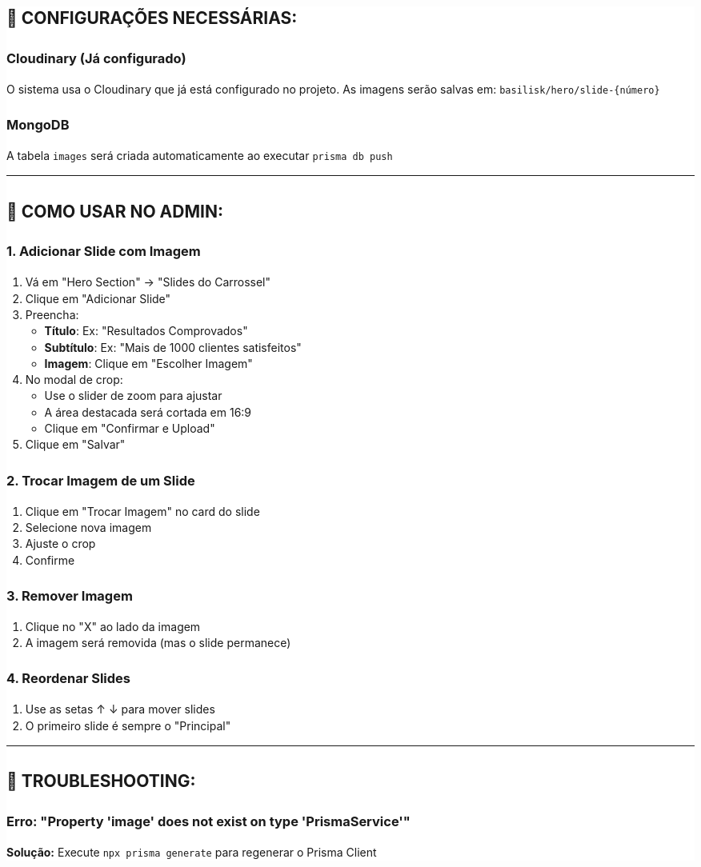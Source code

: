 
## 🔧 CONFIGURAÇÕES NECESSÁRIAS:

### **Cloudinary (Já configurado)**
O sistema usa o Cloudinary que já está configurado no projeto.
As imagens serão salvas em: `basilisk/hero/slide-{número}`

### **MongoDB**
A tabela `images` será criada automaticamente ao executar `prisma db push`

---

## 🎨 COMO USAR NO ADMIN:

### **1. Adicionar Slide com Imagem**
1. Vá em "Hero Section" → "Slides do Carrossel"
2. Clique em "Adicionar Slide"
3. Preencha:
   - **Título**: Ex: "Resultados Comprovados"
   - **Subtítulo**: Ex: "Mais de 1000 clientes satisfeitos"
   - **Imagem**: Clique em "Escolher Imagem"
4. No modal de crop:
   - Use o slider de zoom para ajustar
   - A área destacada será cortada em 16:9
   - Clique em "Confirmar e Upload"
5. Clique em "Salvar"

### **2. Trocar Imagem de um Slide**
1. Clique em "Trocar Imagem" no card do slide
2. Selecione nova imagem
3. Ajuste o crop
4. Confirme

### **3. Remover Imagem**
1. Clique no "X" ao lado da imagem
2. A imagem será removida (mas o slide permanece)

### **4. Reordenar Slides**
1. Use as setas ↑ ↓ para mover slides
2. O primeiro slide é sempre o "Principal"

---

## 🐛 TROUBLESHOOTING:

### **Erro: "Property 'image' does not exist on type 'PrismaService'"**
**Solução:** Execute `npx prisma generate` para regenerar o Prisma Client
